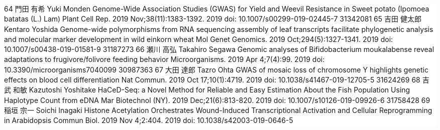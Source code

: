 <tr>
    <td>64</td>
    <td>門田 有希</td>
    <td>Yuki Monden</td>
    <td>Genome-Wide Association Studies (GWAS) for Yield and Weevil Resistance in Sweet potato (Ipomoea batatas (L.) Lam)</td>
    <td>Plant Cell Rep. 2019 Nov;38(11):1383-1392.</td>
    <td>2019</td>
    <td>doi: 10.1007/s00299-019-02445-7</td>
    <td>31342081</td>
</tr>
<tr>
    <td>65</td>
    <td>吉田 健太郎</td>
    <td>Kentaro Yoshida</td>
    <td>Genome-wide polymorphisms from RNA sequencing assembly of leaf transcripts facilitate phylogenetic analysis and molecular marker development in wild einkorn wheat</td>
    <td>Mol Genet Genomics. 2019 Oct;294(5):1327-1341. </td>
    <td>2019</td>
    <td>doi: 10.1007/s00438-019-01581-9</td>
    <td>31187273</td>
</tr>
<tr>
    <td>66</td>
    <td>瀬川 高弘</td>
    <td>Takahiro Segawa</td>
    <td>Genomic analyses of Bifidobacterium moukalabense reveal adaptations to frugivore/folivore feeding behavior</td>
    <td>Microorganisms. 2019 Apr 4;7(4):99.</td>
    <td>2019</td>
    <td>doi: 10.3390/microorganisms7040099</td>
    <td>30987363</td>
</tr>
<tr>
    <td>67</td>
    <td>大田 達郎</td>
    <td>Tazro Ohta</td>
    <td>GWAS of mosaic loss of chromosome Y highlights genetic effects on blood cell differentiation</td>
    <td>Nat Commun. 2019 Oct 17;10(1):4719.</td>
    <td>2019</td>
    <td>doi: 10.1038/s41467-019-12705-5</td>
    <td>31624269</td>
</tr>
<tr>
    <td>68</td>
    <td>吉武 和敏</td>
    <td>Kazutoshi Yoshitake</td>
    <td>HaCeD-Seq: a Novel Method for Reliable and Easy Estimation About the Fish Population Using Haplotype Count from eDNA</td>
    <td>Mar Biotechnol (NY). 2019 Dec;21(6):813-820.</td>
    <td>2019</td>
    <td>doi: 10.1007/s10126-019-09926-6</td>
    <td>31758428</td>
</tr>
<tr>
    <td>69</td>
    <td>稲垣 宗一</td>
    <td>Soichi Inagaki</td>
    <td>Histone Acetylation Orchestrates Wound-Induced Transcriptional Activation and Cellular Reprogramming in Arabidopsis</td>
    <td>Commun Biol. 2019 Nov 4;2:404.</td>
    <td>2019</td>
    <td>doi: 10.1038/s42003-019-0646-5</td>